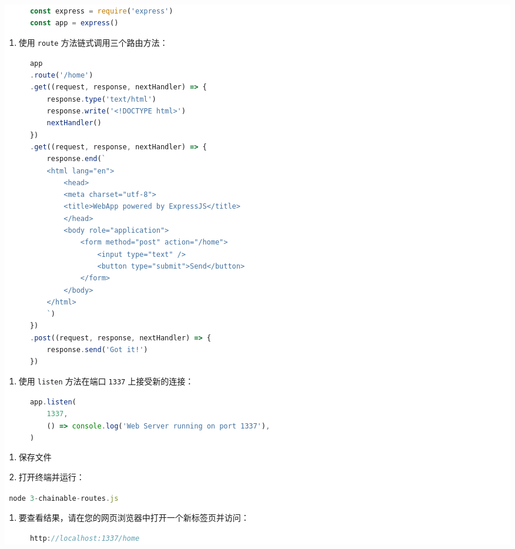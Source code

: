 ```js
      const express = require('express') 
      const app = express() 
```

1.  使用 `route` 方法链式调用三个路由方法：

```js
      app 
      .route('/home') 
      .get((request, response, nextHandler) => { 
          response.type('text/html') 
          response.write('<!DOCTYPE html>') 
          nextHandler() 
      }) 
      .get((request, response, nextHandler) => { 
          response.end(` 
          <html lang="en"> 
              <head> 
              <meta charset="utf-8"> 
              <title>WebApp powered by ExpressJS</title> 
              </head> 
              <body role="application"> 
                  <form method="post" action="/home"> 
                      <input type="text" /> 
                      <button type="submit">Send</button> 
                  </form> 
              </body> 
          </html> 
          `) 
      }) 
      .post((request, response, nextHandler) => { 
          response.send('Got it!') 
      }) 
```

1.  使用 `listen` 方法在端口 `1337` 上接受新的连接：

```js
      app.listen( 
          1337, 
          () => console.log('Web Server running on port 1337'), 
      ) 
```

1.  保存文件

1.  打开终端并运行：

```js
 node 3-chainable-routes.js
```

1.  要查看结果，请在您的网页浏览器中打开一个新标签页并访问：

```js
      http://localhost:1337/home
```
